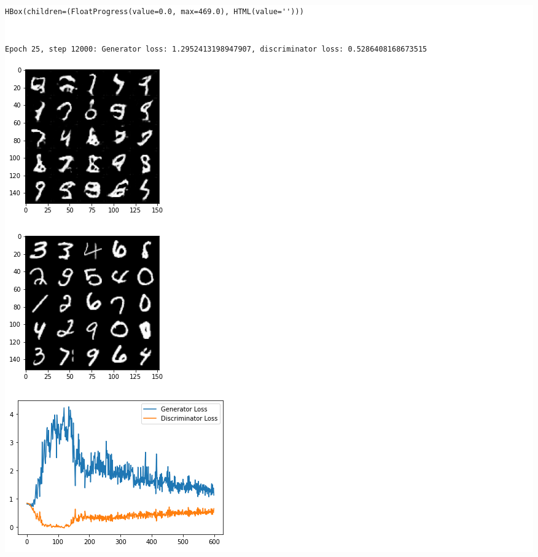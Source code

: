 
    



    HBox(children=(FloatProgress(value=0.0, max=469.0), HTML(value='')))


    Epoch 25, step 12000: Generator loss: 1.2952413198947907, discriminator loss: 0.5286408168673515



![png](output_18_144.png)



![png](output_18_145.png)



![png](output_18_146.png)
